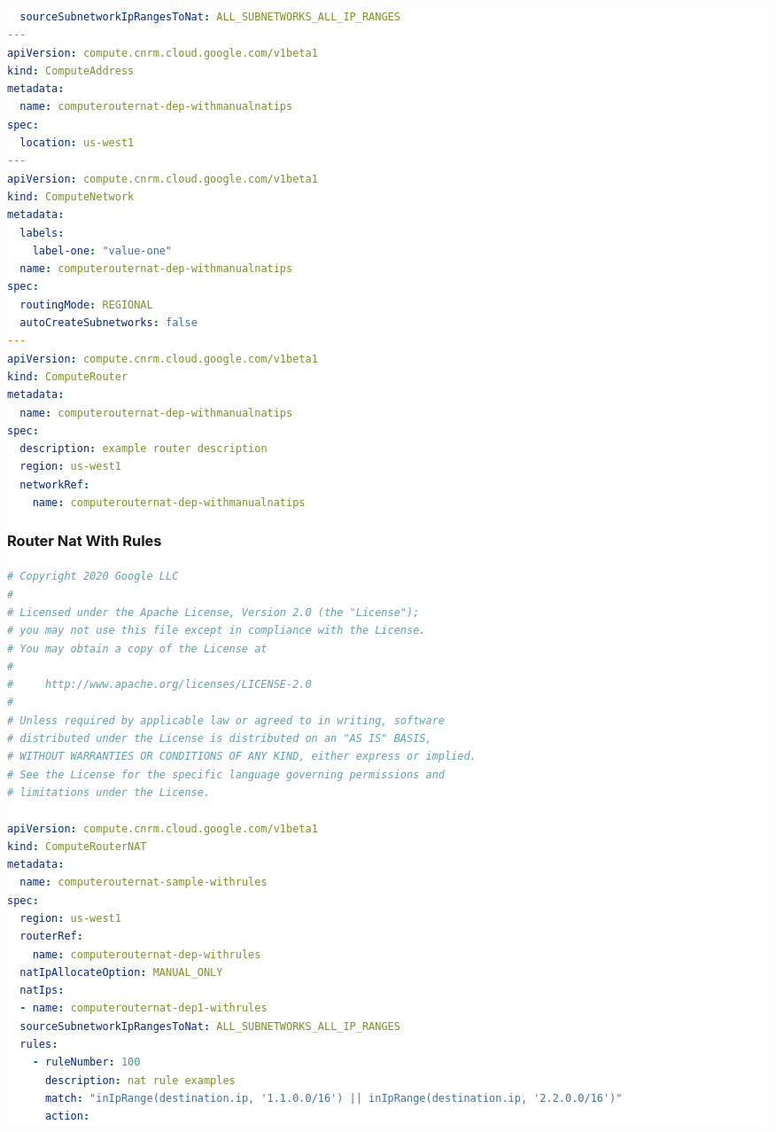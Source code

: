 ```yaml
  sourceSubnetworkIpRangesToNat: ALL_SUBNETWORKS_ALL_IP_RANGES
---
apiVersion: compute.cnrm.cloud.google.com/v1beta1
kind: ComputeAddress
metadata:
  name: computerouternat-dep-withmanualnatips
spec:
  location: us-west1
---
apiVersion: compute.cnrm.cloud.google.com/v1beta1
kind: ComputeNetwork
metadata:
  labels:
    label-one: "value-one"
  name: computerouternat-dep-withmanualnatips
spec:
  routingMode: REGIONAL
  autoCreateSubnetworks: false
---
apiVersion: compute.cnrm.cloud.google.com/v1beta1
kind: ComputeRouter
metadata:
  name: computerouternat-dep-withmanualnatips
spec:
  description: example router description
  region: us-west1
  networkRef:
    name: computerouternat-dep-withmanualnatips
```

### Router Nat With Rules
```yaml
# Copyright 2020 Google LLC
#
# Licensed under the Apache License, Version 2.0 (the "License");
# you may not use this file except in compliance with the License.
# You may obtain a copy of the License at
#
#     http://www.apache.org/licenses/LICENSE-2.0
#
# Unless required by applicable law or agreed to in writing, software
# distributed under the License is distributed on an "AS IS" BASIS,
# WITHOUT WARRANTIES OR CONDITIONS OF ANY KIND, either express or implied.
# See the License for the specific language governing permissions and
# limitations under the License.

apiVersion: compute.cnrm.cloud.google.com/v1beta1
kind: ComputeRouterNAT
metadata:
  name: computerouternat-sample-withrules
spec:
  region: us-west1
  routerRef:
    name: computerouternat-dep-withrules
  natIpAllocateOption: MANUAL_ONLY
  natIps:
  - name: computerouternat-dep1-withrules
  sourceSubnetworkIpRangesToNat: ALL_SUBNETWORKS_ALL_IP_RANGES
  rules:
    - ruleNumber: 100
      description: nat rule examples
      match: "inIpRange(destination.ip, '1.1.0.0/16') || inIpRange(destination.ip, '2.2.0.0/16')"
      action:
```